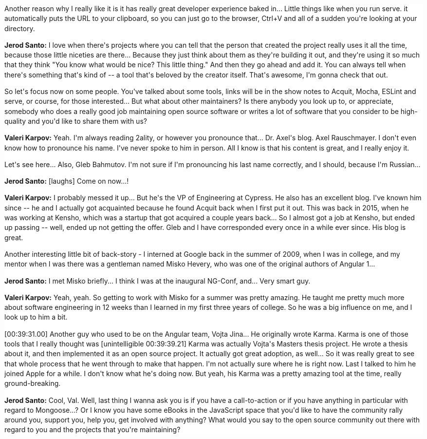 Another reason why I really like it is it has really great developer experience baked in... Little things like when you run serve. it automatically puts the URL to your clipboard, so you can just go to the browser, Ctrl+V and all of a sudden you're looking at your directory.

**Jerod Santo:** I love when there's projects where you can tell that the person that created the project really uses it all the time, because those little niceties are there... Because they just think about them as they're building it out, and they're using it so much that they think "You know what would be nice? This little thing." And then they go ahead and add it. You can always tell when there's something that's kind of -- a tool that's beloved by the creator itself. That's awesome, I'm gonna check that out.

So let's focus now on some people. You've talked about some tools, links will be in the show notes to Acquit, Mocha, ESLint and serve, or course, for those interested... But what about other maintainers? Is there anybody you look up to, or appreciate, somebody who does a really good job maintaining open source software or writes a lot of software that you consider to be high-quality and you'd like to share them with us?

**Valeri Karpov:** Yeah. I'm always reading 2ality, or however you pronounce that... Dr. Axel's blog. Axel Rauschmayer. I don't even know how to pronounce his name. I've never spoke to him in person. All I know is that his content is great, and I really enjoy it.

Let's see here... Also, Gleb Bahmutov. I'm not sure if I'm pronouncing his last name correctly, and I should, because I'm Russian...

**Jerod Santo:** \[laughs\] Come on now...!

**Valeri Karpov:** I probably messed it up... But he's the VP of Engineering at Cypress. He also has an excellent blog. I've known him since -- he and I actually got acquainted because he found Acquit back when I first put it out. This was back in 2015, when he was working at Kensho, which was a startup that got acquired a couple years back... So I almost got a job at Kensho, but ended up passing -- well, ended up not getting the offer. Gleb and I have corresponded every once in a while ever since. His blog is great.

Another interesting little bit of back-story - I interned at Google back in the summer of 2009, when I was in college, and my mentor when I was there was a gentleman named Misko Hevery, who was one of the original authors of Angular 1...

**Jerod Santo:** I met Misko briefly... I think I was at the inaugural NG-Conf, and... Very smart guy.

**Valeri Karpov:** Yeah, yeah. So getting to work with Misko for a summer was pretty amazing. He taught me pretty much more about software engineering in 12 weeks than I learned in my first three years of college. So he was a big influence on me, and I look up to him a bit.

\[00:39:31.00\] Another guy who used to be on the Angular team, Vojta Jina... He originally wrote Karma. Karma is one of those tools that I really thought was \[unintelligible 00:39:39.21\] Karma was actually Vojta's Masters thesis project. He wrote a thesis about it, and then implemented it as an open source project. It actually got great adoption, as well... So it was really great to see that whole process that he went through to make that happen. I'm not actually sure where he is right now. Last I talked to him he joined Apple for a while. I don't know what he's doing now. But yeah, his Karma was a pretty amazing tool at the time, really ground-breaking.

**Jerod Santo:** Cool, Val. Well, last thing I wanna ask you is if you have a call-to-action or if you have anything in particular with regard to Mongoose...? Or I know you have some eBooks in the JavaScript space that you'd like to have the community rally around you, support you, help you, get involved with anything? What would you say to the open source community out there with regard to you and the projects that you're maintaining?
